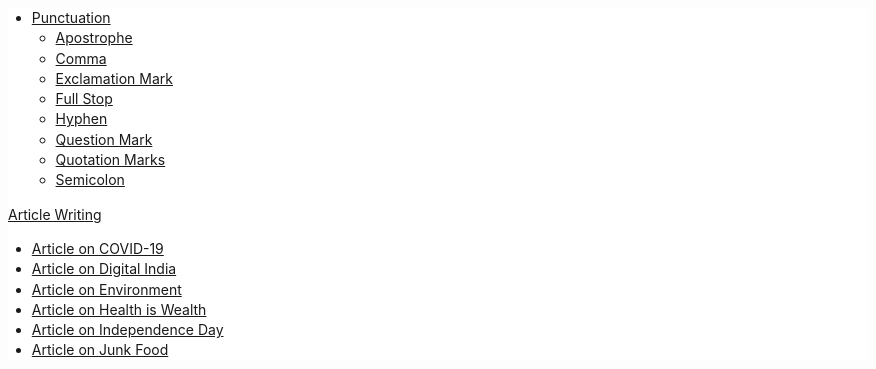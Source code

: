 *   [Punctuation](https://byjus.com/english/punctuation/)
    *   [Apostrophe](https://byjus.com/english/apostrophe/)
    *   [Comma](https://byjus.com/english/comma/)
    *   [Exclamation Mark](https://byjus.com/english/exclamation-mark/)
    *   [Full Stop](https://byjus.com/english/full-stop/)
    *   [Hyphen](https://byjus.com/english/hyphen/)
    *   [Question Mark](https://byjus.com/english/question-mark/)
    *   [Quotation Marks](https://byjus.com/english/quotation-marks/)
    *   [Semicolon](https://byjus.com/english/semicolon/)

[Article Writing](https://byjus.com/english/writing-an-article-tips-and-techniques/)

*   [Article on COVID-19](https://byjus.com/english/article-on-covid-19/)
*   [Article on Digital India](https://byjus.com/english/article-on-digital-india/)
*   [Article on Environment](https://byjus.com/english/article-on-environment/)
*   [Article on Health is Wealth](https://byjus.com/english/article-on-health-is-wealth/)
*   [Article on Independence Day](https://byjus.com/english/article-on-independence-day/)
*   [Article on Junk Food](https://byjus.com/english/article-on-junk-food/)


